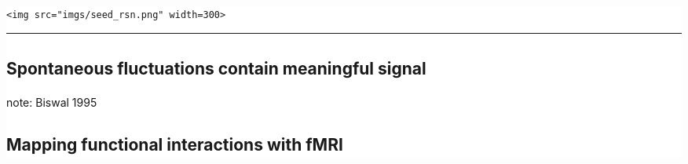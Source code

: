     <img src="imgs/seed_rsn.png" width=300>
</center>

---

## Spontaneous fluctuations contain meaningful signal ##


note: Biswal 1995

## Mapping functional interactions with fMRI ##

